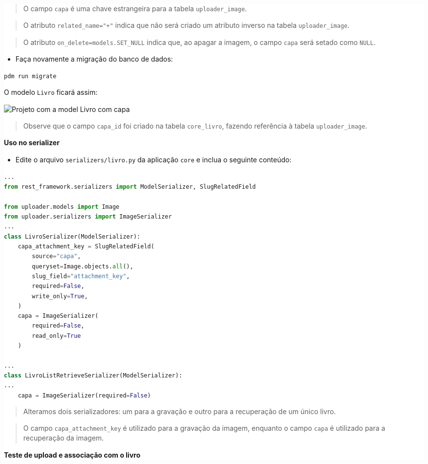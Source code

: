 > O campo `capa` é uma chave estrangeira para a tabela `uploader_image`.

> O atributo `related_name="+"` indica que não será criado um atributo inverso na tabela `uploader_image`.

> O atributo `on_delete=models.SET_NULL` indica que, ao apagar a imagem, o campo `capa` será setado como `NULL`.

-   Faça novamente a migração do banco de dados:

```shell
pdm run migrate
```

O modelo `Livro` ficará assim:

![Projeto com a model Livro com capa](diagramas/core_categoria_editora_autor_livro_com_capa.png)

> Observe que o campo `capa_id` foi criado na tabela `core_livro`, fazendo referência à tabela `uploader_image`.

**Uso no serializer**

-   Edite o arquivo `serializers/livro.py` da aplicação `core` e inclua o seguinte conteúdo:

```python
...
from rest_framework.serializers import ModelSerializer, SlugRelatedField

from uploader.models import Image
from uploader.serializers import ImageSerializer
...
class LivroSerializer(ModelSerializer):
    capa_attachment_key = SlugRelatedField(
        source="capa",
        queryset=Image.objects.all(),
        slug_field="attachment_key",
        required=False,
        write_only=True,
    )
    capa = ImageSerializer(
        required=False,
        read_only=True
    )

...
class LivroListRetrieveSerializer(ModelSerializer):
...
    capa = ImageSerializer(required=False)
```

> Alteramos dois serializadores: um para a gravação e outro para a recuperação de um único livro.

> O campo `capa_attachment_key` é utilizado para a gravação da imagem, enquanto o campo `capa` é utilizado para a recuperação da imagem.


**Teste de upload e associação com o livro**
